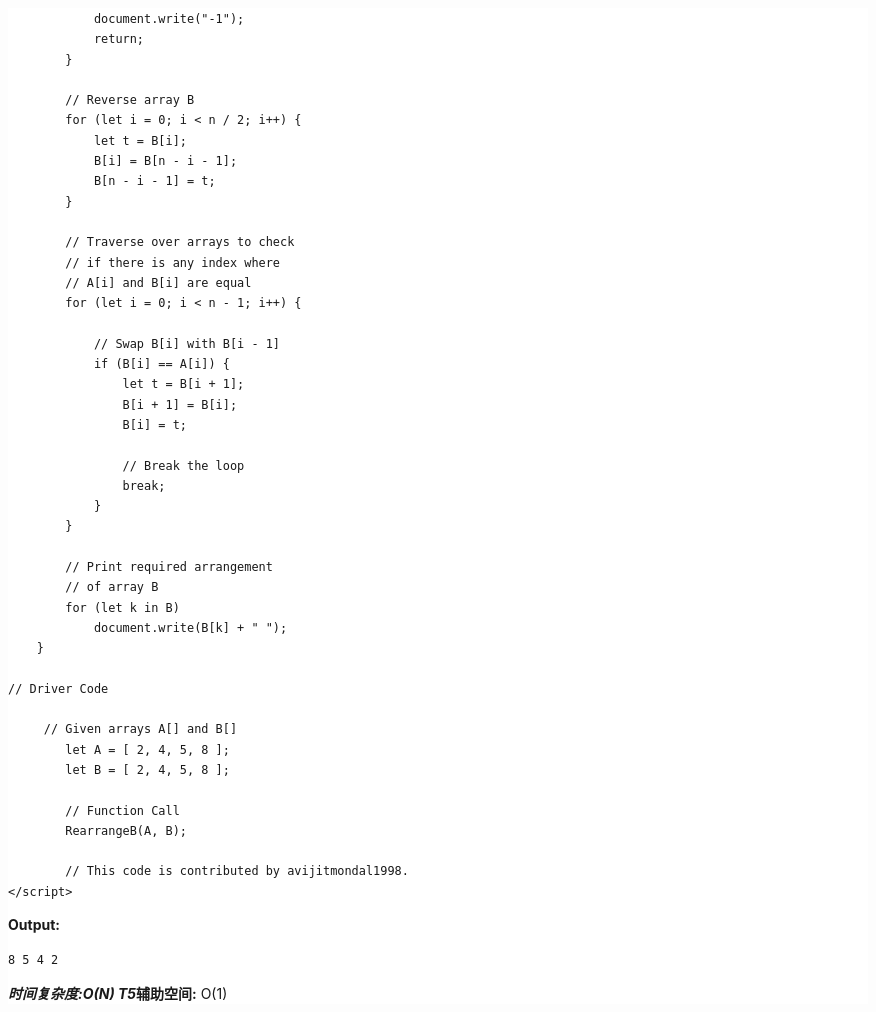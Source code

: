 ```
            document.write("-1");
            return;
        }

        // Reverse array B
        for (let i = 0; i < n / 2; i++) {
            let t = B[i];
            B[i] = B[n - i - 1];
            B[n - i - 1] = t;
        }

        // Traverse over arrays to check
        // if there is any index where
        // A[i] and B[i] are equal
        for (let i = 0; i < n - 1; i++) {

            // Swap B[i] with B[i - 1]
            if (B[i] == A[i]) {
                let t = B[i + 1];
                B[i + 1] = B[i];
                B[i] = t;

                // Break the loop
                break;
            }
        }

        // Print required arrangement
        // of array B
        for (let k in B)
            document.write(B[k] + " ");
    }

// Driver Code

     // Given arrays A[] and B[]
        let A = [ 2, 4, 5, 8 ];
        let B = [ 2, 4, 5, 8 ];

        // Function Call
        RearrangeB(A, B);

        // This code is contributed by avijitmondal1998.
</script>
```

**Output:** 

```
8 5 4 2
```

***时间复杂度:**O(N)*
T5**辅助空间:** O(1)